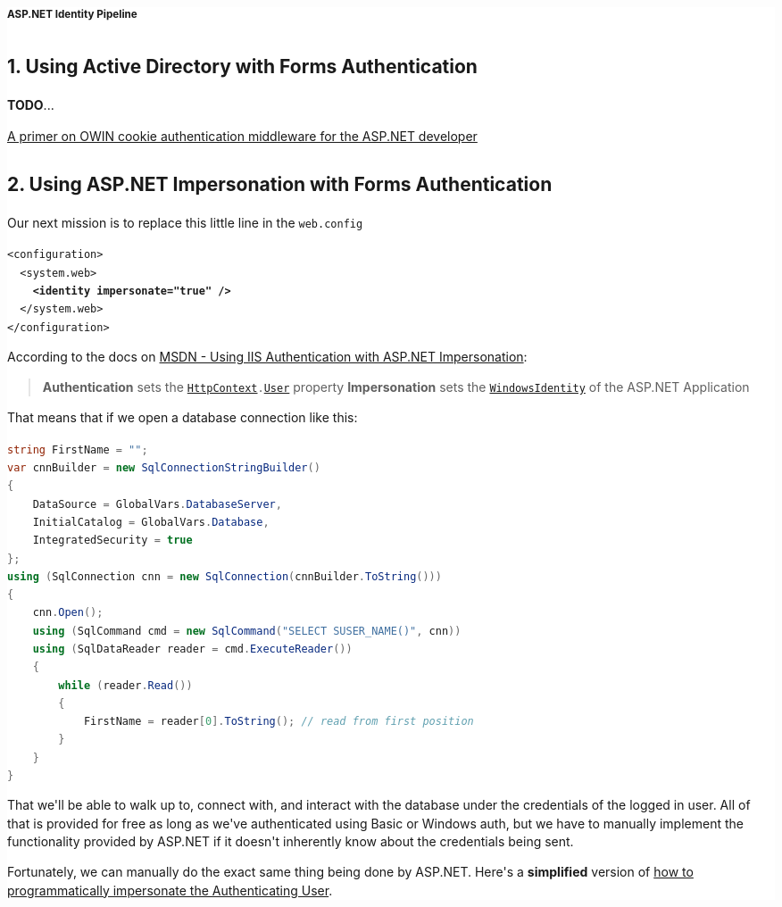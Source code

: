 **<sup>ASP.NET Identity Pipeline</sup>**


## 1. Using Active Directory with Forms Authentication

**TODO**...

[A primer on OWIN cookie authentication middleware for the ASP.NET developer][73]


## 2. Using ASP.NET Impersonation with Forms Authentication

Our next mission is to replace this little line in the `web.config`

<pre class="prettyprint"><code class="xml">&lt;configuration&gt;
  &lt;system.web&gt;
    <b class="highlight">&lt;identity impersonate=&quot;true&quot; /&gt;</b>
  &lt;/system.web&gt;
&lt;/configuration&gt;
</code></pre>

According to the docs on [MSDN - Using IIS Authentication with ASP.NET Impersonation][12]:

> **Authentication** sets the <code>[HttpContext][13].[User][14]</code> property
> **Impersonation** sets the [`WindowsIdentity`][15] of the ASP.NET Application

That means that if we open a database connection like this:

```cs
string FirstName = "";
var cnnBuilder = new SqlConnectionStringBuilder()
{
    DataSource = GlobalVars.DatabaseServer,
    InitialCatalog = GlobalVars.Database,
    IntegratedSecurity = true
};
using (SqlConnection cnn = new SqlConnection(cnnBuilder.ToString()))
{
    cnn.Open();
    using (SqlCommand cmd = new SqlCommand("SELECT SUSER_NAME()", cnn))
    using (SqlDataReader reader = cmd.ExecuteReader())
    {
        while (reader.Read())
        {
            FirstName = reader[0].ToString(); // read from first position
        }
    }
}
```

That we'll be able to walk up to, connect with, and interact with the database under the credentials of the logged in user.  All of that is provided for free as long as we've authenticated using Basic or Windows auth, but we have to manually implement the functionality provided by ASP.NET if it doesn't inherently know about the credentials being sent.

Fortunately, we can manually do the exact same thing being done by ASP.NET.  Here's a **simplified** version of [how to programmatically impersonate the Authenticating User][16].


[1]: https://technet.microsoft.com/en-us/library/cc733010.aspx
[2]: https://en.wikipedia.org/wiki/Extranet
[3]: https://security.stackexchange.com/a/990/24374
[4]: https://stackoverflow.com/q/233507/1366033
[5]: http://tech.trailmax.info/2016/03/using-owin-and-active-directory-to-authenticate-users-in-asp-net-mvc-5-application
[6]: https://stackoverflow.com/a/37446313/1366033
[7]: https://visualstudiomagazine.com/articles/2004/05/01/activate-windows-impersonation-selectively.aspx
[8]: https://stackoverflow.com/a/11873754/1366033
[9]: https://msdn.microsoft.com/en-us/library/ff650308.aspx
[10]: https://msdn.microsoft.com/en-us/library/ff650307.aspx
[11]: https://msdn.microsoft.com/en-us/library/ff647404.aspx
[12]: https://msdn.microsoft.com/en-us/library/134ec8tc.aspx
[13]: https://msdn.microsoft.com/en-us/library/System.Web.HttpContext "System.Web.HttpContext"
[14]: https://msdn.microsoft.com/en-us/library/System.Web.HttpContext.User "System.Web.HttpContext.User"
[15]: https://msdn.microsoft.com/en-us/library/System.Security.Principal.WindowsIdentity "System.Security.Principal.WindowsIdentity"
[16]: https://support.microsoft.com/en-us/help/306158/how-to-implement-impersonation-in-an-asp-net-application#3
[17]: https://msdn.microsoft.com/en-us/library/System.Web.HttpApplication.PreRequestHandlerExecute "System.Web.HttpApplication.PreRequestHandlerExecute"
[18]: https://msdn.microsoft.com/en-us/library/System.Web.HttpApplication.PostRequestHandlerExecute "System.Web.HttpApplication.PostRequestHandlerExecute"
[19]: https://msdn.microsoft.com/en-us/library/System.Web.HttpApplication_Events "System.Web.HttpApplication_Events"
[21]: https://msdn.microsoft.com/en-us/library/ms998351.aspx
[23]: https://msdn.microsoft.com/en-us/library/ms998351.aspx#paght000023_impersonatingorigcallertemp
[24]: https://msdn.microsoft.com/en-us/library/windows/desktop/aa378184(v=vs.85).aspx
[25]: https://msdn.microsoft.com/en-us/library/System.Runtime.InteropServices.DLLImportAttribute "System.Runtime.InteropServices.DLLImportAttribute"
[26]: https://msdn.microsoft.com/en-us/library/windows/desktop/ms724211.aspx
[27]: https://en.wikipedia.org/wiki/Microsoft_Windows_library_files#KERNEL32.DLL "KERNEL32.DLL exposes to applications most of the Win32 base APIs, such as memory management, input/output (I/O) operations, process and thread creation, and synchronization functions"
[28]: https://en.wikipedia.org/wiki/Microsoft_Windows_library_files#ADVAPI32.DLL "ADVAPI32.DLL provides security calls and functions for manipulating the registry."
[30]: https://forums.asp.net/t/1569930.aspx?Session+object+is+null+when+requesting+a+CSS+image+STatic+HTML+or+JS+file
[32]: https://stackoverflow.com/a/12932276/1366033
[35]: https://app.pluralsight.com/library/courses/claims-based-identity-big-picture/table-of-contents
[36]: https://stackoverflow.com/q/41845902/1366033
[38]: https://msdn.microsoft.com/en-us/library/System.Security.Claims.Claim "System.Security.Claims.Claim"
[39]: https://msdn.microsoft.com/en-us/library/System.Security.Claims.ClaimsIdentity "System.Security.Claims.ClaimsIdentity"
[40]: https://stackoverflow.com/q/8841816/1366033
[41]: https://msdn.microsoft.com/en-us/library/System.Web.HttpContext.User "System.Web.HttpContext.User"
[42]: https://msdn.microsoft.com/en-us/library/System.Environment.UserName "System.Environment.UserName"
[43]: https://msdn.microsoft.com/en-us/library/System.Security.Claims.ClaimsPrincipal.Current "System.Security.Claims.ClaimsPrincipal.Current"
[44]: https://msdn.microsoft.com/en-us/library/System.Security.Claims.ClaimsPrincipal.ClaimsPrincipalSelector "System.Security.Claims.ClaimsPrincipal.ClaimsPrincipalSelector"
[45]: https://msdn.microsoft.com/en-us/library/System.Threading.Thread.CurrentPrincipal "System.Threading.Thread.CurrentPrincipal"
[46]: https://msdn.microsoft.com/en-us/library/System.Security.Principal.WindowsIdentity.GetCurrent "System.Security.Principal.WindowsIdentity.GetCurrent"
[47]: https://msdn.microsoft.com/en-us/library/System.Security.Principal.WindowsIdentity "System.Security.Principal.WindowsIdentity"
[48]: https://msdn.microsoft.com/en-us/library/System.Web.Mvc.Controller.User "System.Web.Mvc.Controller.User"
[49]: https://msdn.microsoft.com/en-us/library/System.Web.HttpContextExtensions.GetOwinContext "System.Web.HttpContextExtensions.GetOwinContext"
[50]: https://stackoverflow.com/a/34961313/1366033
[51]: https://docs.microsoft.com/en-us/dotnet/standard/security/key-security-concepts
[52]: https://docs.microsoft.com/en-us/dotnet/standard/security/principal-and-identity-objects
[53]: https://stackoverflow.com/q/6556522/1366033
[54]: https://docs.microsoft.com/en-us/visualstudio/debugger/using-the-debuggerdisplay-attribute
[55]: https://stackoverflow.com/a/34697240/1366033
[56]: https://i.imgur.com/TcP1CL2.png
[57]: https://msdn.microsoft.com/en-us/library/Microsoft.Owin.IOwinContext.Authentication "Microsoft.Owin.IOwinContext.Authentication"
[58]: https://msdn.microsoft.com/en-us/library/Microsoft.Owin.Security.IAuthenticationManager.User "Microsoft.Owin.Security.IAuthenticationManager.User"
[59]: https://docs.microsoft.com/en-us/aspnet/core/security/authentication/cookie?tabs=aspnetcore2x
[60]: https://stackoverflow.com/a/7250145/1366033
[61]: https://msdn.microsoft.com/en-us/library/System.Security.PermissionSet "System.Security.PermissionSet"
[65]: https://stackoverflow.com/a/25311865/1366033
[66]: http://tech.trailmax.info/2014/08/aspnet-identity-and-owin-who-is-who/
[67]: https://coding.abel.nu/2014/06/asp-net-identity-and-owin-overview/
[68]: https://coding.abel.nu/2014/06/understanding-the-owin-external-authentication-pipeline/
[69]: https://www.red-gate.com/simple-talk/dotnet/.net-framework/creating-custom-oauth-middleware-for-mvc-5/
[70]: https://msdn.microsoft.com/en-us/library/aa479041.aspx
[72]: https://stackoverflow.com/a/17045276/1366033
[73]: https://brockallen.com/2013/10/24/a-primer-on-owin-cookie-authentication-middleware-for-the-asp-net-developer/
[74]: https://msdn.microsoft.com/en-us/library/System.Web.Security.Membership.GetUser "System.Web.Security.Membership.GetUser"